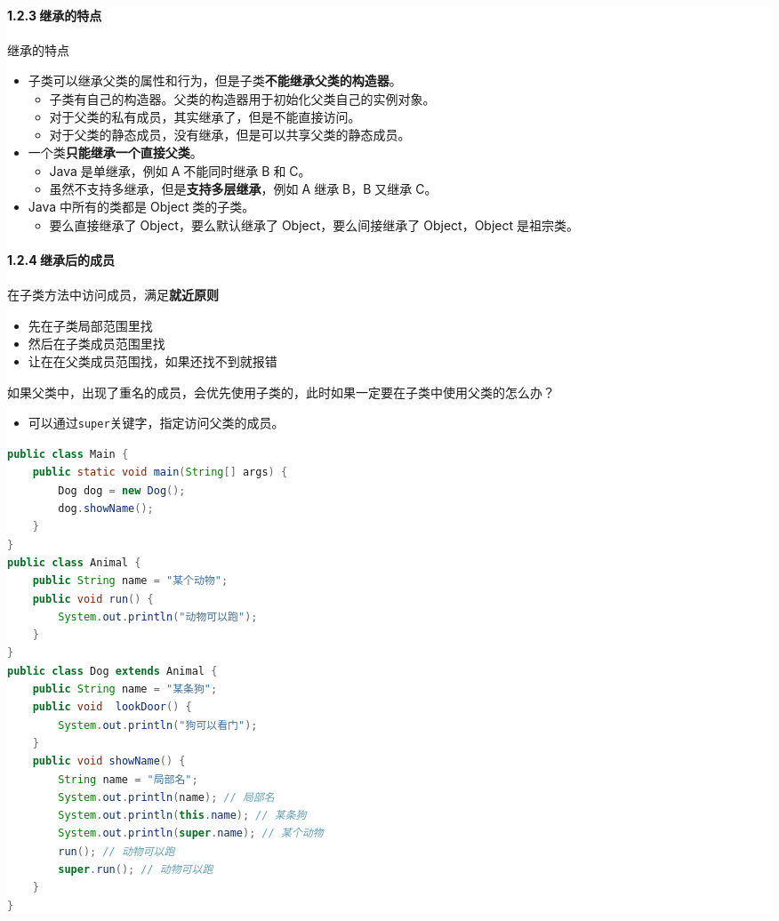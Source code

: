 #### 1.2.3 继承的特点

继承的特点

- 子类可以继承父类的属性和行为，但是子类**不能继承父类的构造器**。
  - 子类有自己的构造器。父类的构造器用于初始化父类自己的实例对象。
  - 对于父类的私有成员，其实继承了，但是不能直接访问。
  - 对于父类的静态成员，没有继承，但是可以共享父类的静态成员。
- 一个类**只能继承一个直接父类**。
  - Java 是单继承，例如 A 不能同时继承 B 和 C。
  - 虽然不支持多继承，但是**支持多层继承**，例如 A 继承 B，B 又继承 C。
- Java 中所有的类都是 Object 类的子类。
  - 要么直接继承了 Object，要么默认继承了 Object，要么间接继承了 Object，Object 是祖宗类。

#### 1.2.4 继承后的成员

在子类方法中访问成员，满足**就近原则**

- 先在子类局部范围里找
- 然后在子类成员范围里找
- 让在在父类成员范围找，如果还找不到就报错

如果父类中，出现了重名的成员，会优先使用子类的，此时如果一定要在子类中使用父类的怎么办？

- 可以通过`super`关键字，指定访问父类的成员。

```java
public class Main {
    public static void main(String[] args) {
        Dog dog = new Dog();
        dog.showName();
    }
}
public class Animal {
    public String name = "某个动物";
    public void run() {
        System.out.println("动物可以跑");
    }
}
public class Dog extends Animal {
    public String name = "某条狗";
    public void  lookDoor() {
        System.out.println("狗可以看门");
    }
    public void showName() {
        String name = "局部名";
        System.out.println(name); // 局部名
        System.out.println(this.name); // 某条狗
        System.out.println(super.name); // 某个动物
        run(); // 动物可以跑
        super.run(); // 动物可以跑
    }
}
```
